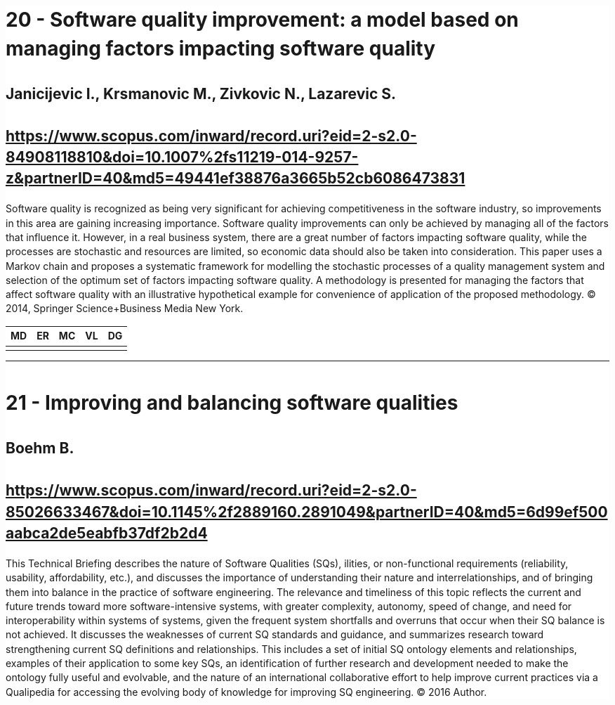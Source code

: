 
# 20 - Software quality improvement: a model based on managing factors impacting software quality

## Janicijevic I., Krsmanovic M., Zivkovic N., Lazarevic S.

## https://www.scopus.com/inward/record.uri?eid=2-s2.0-84908118810&doi=10.1007%2fs11219-014-9257-z&partnerID=40&md5=49441ef38876a3665b52cb6086473831

Software quality is recognized as being very significant for achieving competitiveness in the software industry, so improvements in this area are gaining increasing importance. Software quality improvements can only be achieved by managing all of the factors that influence it. However, in a real business system, there are a great number of factors impacting software quality, while the processes are stochastic and resources are limited, so economic data should also be taken into consideration. This paper uses a Markov chain and proposes a systematic framework for modelling the stochastic processes of a quality management system and selection of the optimum set of factors impacting software quality. A methodology is presented for managing the factors that affect software quality with an illustrative hypothetical example for convenience of application of the proposed methodology. © 2014, Springer Science+Business Media New York.

| MD  | ER  | MC  | VL  | DG  |
| --- | --- | --- | --- | --- |
|  |  |  |  |  |
---

# 21 - Improving and balancing software qualities

## Boehm B.

## https://www.scopus.com/inward/record.uri?eid=2-s2.0-85026633467&doi=10.1145%2f2889160.2891049&partnerID=40&md5=6d99ef500aabca2de5eabfb37df2b2d4

This Technical Briefing describes the nature of Software Qualities (SQs), ilities, or non-functional requirements (reliability, usability, affordability, etc.), and discusses the importance of understanding their nature and interrelationships, and of bringing them into balance in the practice of software engineering. The relevance and timeliness of this topic reflects the current and future trends toward more software-intensive systems, with greater complexity, autonomy, speed of change, and need for interoperability within systems of systems, given the frequent system shortfalls and overruns that occur when their SQ balance is not achieved. It discusses the weaknesses of current SQ standards and guidance, and summarizes research toward strengthening current SQ definitions and relationships. This includes a set of initial SQ ontology elements and relationships, examples of their application to some key SQs, an identification of further research and development needed to make the ontology fully useful and evolvable, and the nature of an international collaborative effort to help improve current practices via a Qualipedia for accessing the evolving body of knowledge for improving SQ engineering. © 2016 Author.
